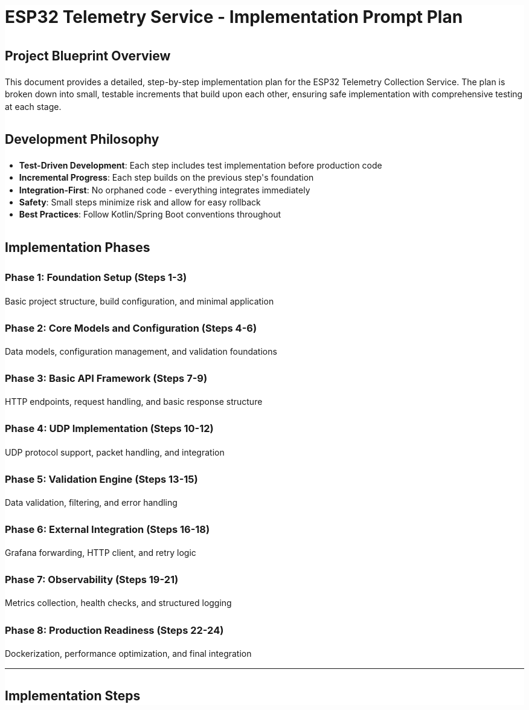 # ESP32 Telemetry Service - Implementation Prompt Plan

## Project Blueprint Overview

This document provides a detailed, step-by-step implementation plan for the ESP32 Telemetry Collection Service. The plan is broken down into small, testable increments that build upon each other, ensuring safe implementation with comprehensive testing at each stage.

## Development Philosophy

- **Test-Driven Development**: Each step includes test implementation before production code
- **Incremental Progress**: Each step builds on the previous step's foundation
- **Integration-First**: No orphaned code - everything integrates immediately
- **Safety**: Small steps minimize risk and allow for easy rollback
- **Best Practices**: Follow Kotlin/Spring Boot conventions throughout

## Implementation Phases

### Phase 1: Foundation Setup (Steps 1-3)
Basic project structure, build configuration, and minimal application

### Phase 2: Core Models and Configuration (Steps 4-6)
Data models, configuration management, and validation foundations

### Phase 3: Basic API Framework (Steps 7-9)
HTTP endpoints, request handling, and basic response structure

### Phase 4: UDP Implementation (Steps 10-12)
UDP protocol support, packet handling, and integration

### Phase 5: Validation Engine (Steps 13-15)
Data validation, filtering, and error handling

### Phase 6: External Integration (Steps 16-18)
Grafana forwarding, HTTP client, and retry logic

### Phase 7: Observability (Steps 19-21)
Metrics collection, health checks, and structured logging

### Phase 8: Production Readiness (Steps 22-24)
Dockerization, performance optimization, and final integration

---

## Implementation Steps
